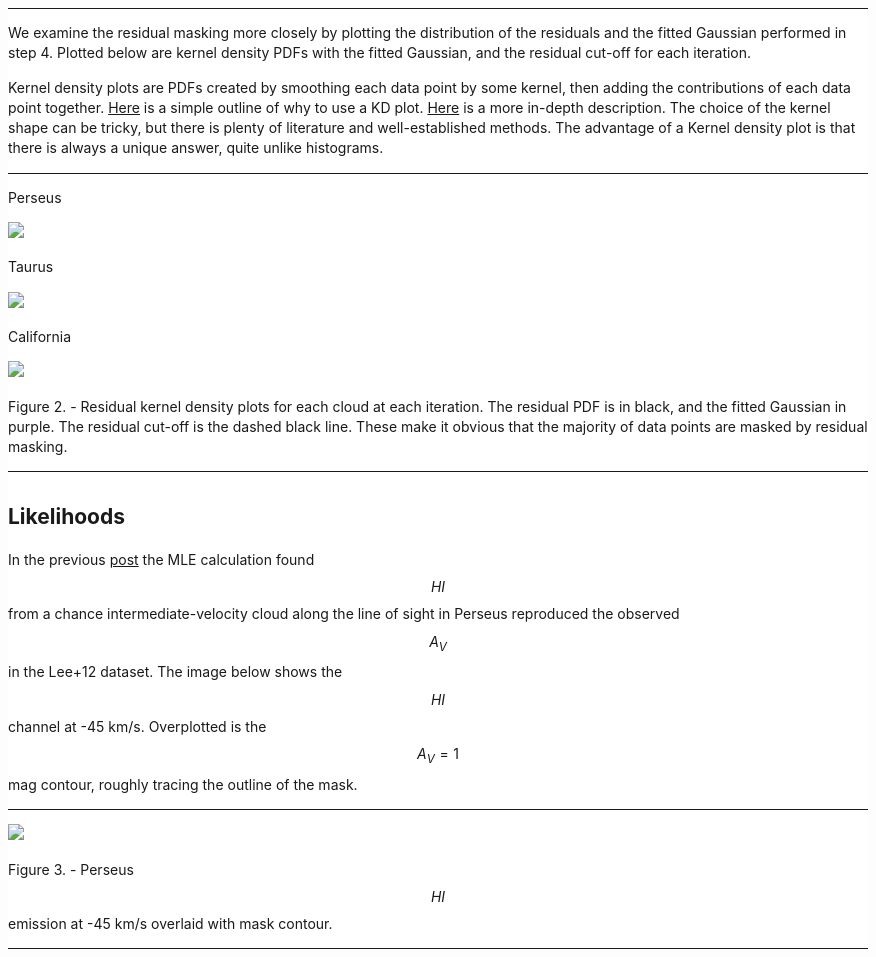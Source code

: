 ***

We examine the residual masking more closely by plotting the distribution of
the  residuals and the fitted Gaussian performed in step 4. Plotted below are
kernel density PDFs with the fitted Gaussian, and the residual cut-off for each
iteration.

Kernel density plots are PDFs created by smoothing each data point by some
kernel, then adding the contributions of each data point together.
[Here](http://davidalexanderellis.blogspot.com/2012/10/kernel-density-plots-has-histogram-had.html)
is a simple outline of why to use a KD plot.
[Here](https://chemicalstatistician.wordpress.com/2013/06/09/exploratory-data-analysis-kernel-density-estimation-in-r-on-ozone-pollution-data-in-new-york-and-ozonopolis/)
is a more in-depth description. The choice of the kernel shape can be tricky,
but there is plenty of literature and well-established methods. The advantage
of a Kernel density plot is that there is always a unique answer, quite unlike
histograms.

***

Perseus

<img src="/media/2015/07/24/perseus_planck_binned_coarseres_residual_hists.gif" style="width: 50%;"/>

Taurus

<img src="/media/2015/07/24/taurus_planck_binned_coarseres_residual_hists.gif" style="width: 50%;"/>

California

<img src="/media/2015/07/24/california_planck_binned_coarseres_residual_hists.gif" style="width: 50%;"/>

Figure 2. - Residual kernel density plots for each cloud at each iteration. The
residual PDF is in black, and the fitted Gaussian in purple. The residual
cut-off is the dashed black line. These make it obvious that the majority of
data points are masked by residual masking.

***

## <a name="likelihoods"></a>Likelihoods

In the previous [post](/research/2015/07/22/MLE-Testing/) the MLE calculation found
$$HI$$ from a chance intermediate-velocity cloud along the line of sight in
Perseus reproduced the observed $$A_V$$ in the Lee+12 dataset. The image below
shows the $$HI$$ channel at -45 km/s. Overplotted is the $$A_V = 1$$ mag
contour, roughly tracing the outline of the mask.

***

<img src="/media/2015/07/24/perseus_ivc.png" style="width: 100%;"/>

Figure 3. - Perseus $$HI$$ emission at -45 km/s overlaid with mask contour.

***
